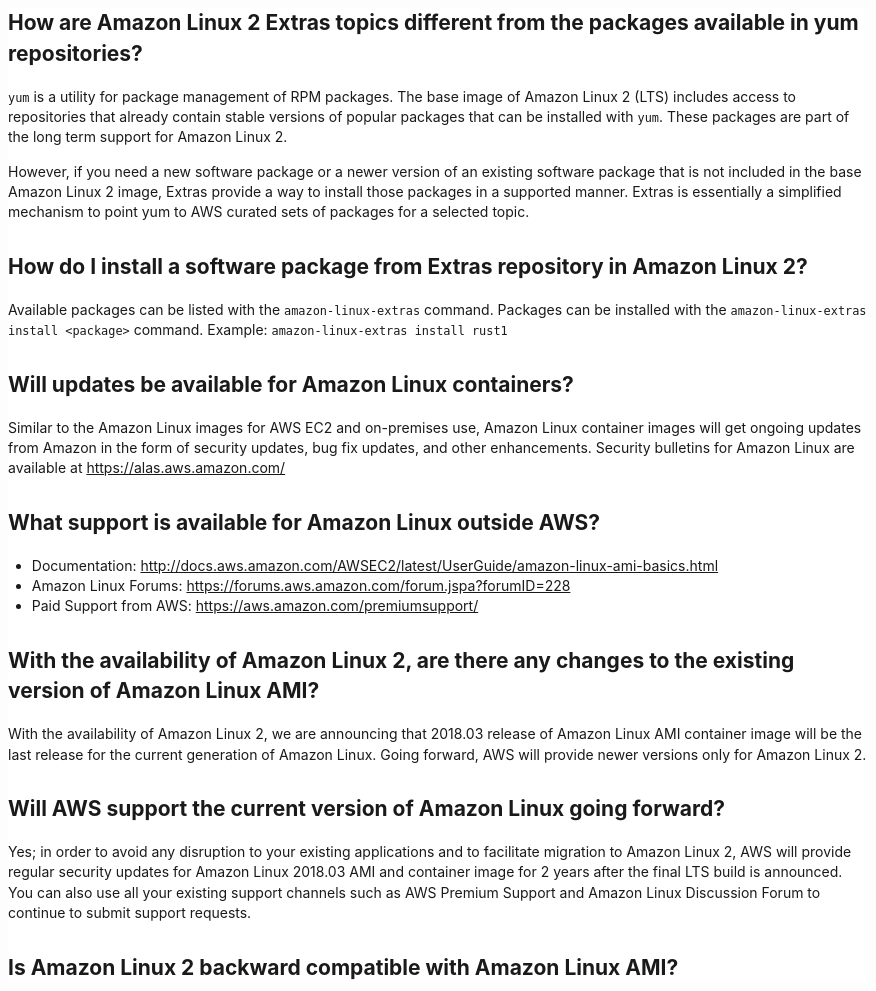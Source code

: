 ## How are Amazon Linux 2 Extras topics different from the packages available in yum repositories?

`yum` is a utility for package management of RPM packages. The base image of Amazon Linux 2 (LTS) includes access to repositories that already contain stable versions of popular packages that can be installed with `yum`. These packages are part of the long term support for Amazon Linux 2.

However, if you need a new software package or a newer version of an existing software package that is not included in the base Amazon Linux 2 image, Extras provide a way to install those packages in a supported manner. Extras is essentially a simplified mechanism to point yum to AWS curated sets of packages for a selected topic.

## How do I install a software package from Extras repository in Amazon Linux 2?

Available packages can be listed with the `amazon-linux-extras` command. Packages can be installed with the `amazon-linux-extras install <package>` command. Example: `amazon-linux-extras install rust1`

## Will updates be available for Amazon Linux containers?

Similar to the Amazon Linux images for AWS EC2 and on-premises use, Amazon Linux container images will get ongoing updates from Amazon in the form of security updates, bug fix updates, and other enhancements. Security bulletins for Amazon Linux are available at https://alas.aws.amazon.com/

## What support is available for Amazon Linux outside AWS?

-	Documentation: http://docs.aws.amazon.com/AWSEC2/latest/UserGuide/amazon-linux-ami-basics.html
-	Amazon Linux Forums: https://forums.aws.amazon.com/forum.jspa?forumID=228
-	Paid Support from AWS: https://aws.amazon.com/premiumsupport/

## With the availability of Amazon Linux 2, are there any changes to the existing version of Amazon Linux AMI?

With the availability of Amazon Linux 2, we are announcing that 2018.03 release of Amazon Linux AMI container image will be the last release for the current generation of Amazon Linux. Going forward, AWS will provide newer versions only for Amazon Linux 2.

## Will AWS support the current version of Amazon Linux going forward?

Yes; in order to avoid any disruption to your existing applications and to facilitate migration to Amazon Linux 2, AWS will provide regular security updates for Amazon Linux 2018.03 AMI and container image for 2 years after the final LTS build is announced. You can also use all your existing support channels such as AWS Premium Support and Amazon Linux Discussion Forum to continue to submit support requests.

## Is Amazon Linux 2 backward compatible with Amazon Linux AMI?
